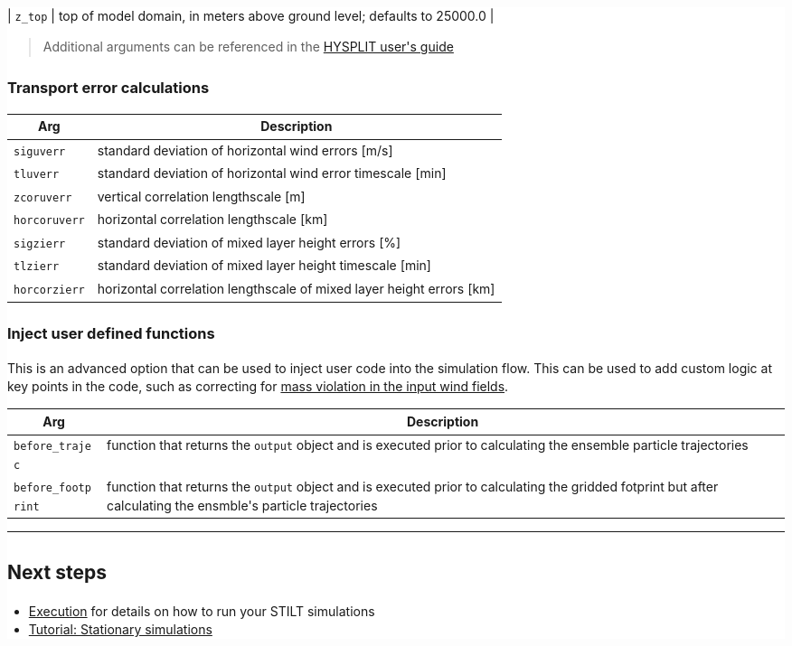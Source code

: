 | `z_top`       | top of model domain, in meters above ground level; defaults to 25000.0                                                                                                                                                                                                                                                                                                                                                                       |

> Additional arguments can be referenced in the [HYSPLIT user's guide](https://www.arl.noaa.gov/documents/reports/hysplit_user_guide.pdf)

### Transport error calculations

| Arg           | Description                                                          |
| ------------- | -------------------------------------------------------------------- |
| `siguverr`    | standard deviation of horizontal wind errors [m/s]                   |
| `tluverr`     | standard deviation of horizontal wind error timescale [min]          |
| `zcoruverr`   | vertical correlation lengthscale [m]                                 |
| `horcoruverr` | horizontal correlation lengthscale [km]                              |
| `sigzierr`    | standard deviation of mixed layer height errors [%]                  |
| `tlzierr`     | standard deviation of mixed layer height timescale [min]             |
| `horcorzierr` | horizontal correlation lengthscale of mixed layer height errors [km] |

### Inject user defined functions

This is an advanced option that can be used to inject user code into the simulation flow. This can be used to add custom logic at key points in the code, such as correcting for [mass violation in the input wind fields](https://github.com/uataq/stilt/issues/41#issuecomment-656174491).

| Arg                | Description                                                                                                                                                   |
| ------------------ | ------------------------------------------------------------------------------------------------------------------------------------------------------------- |
| `before_trajec`    | function that returns the `output` object and is executed prior to calculating the ensemble particle trajectories                                             |
| `before_footprint` | function that returns the `output` object and is executed prior to calculating the gridded fotprint but after calculating the ensmble's particle trajectories |

---

## Next steps

- [Execution](execution.md) for details on how to run your STILT simulations
- [Tutorial: Stationary simulations](https://github.com/uataq/stilt-tutorials/tree/main/01-wbb)
